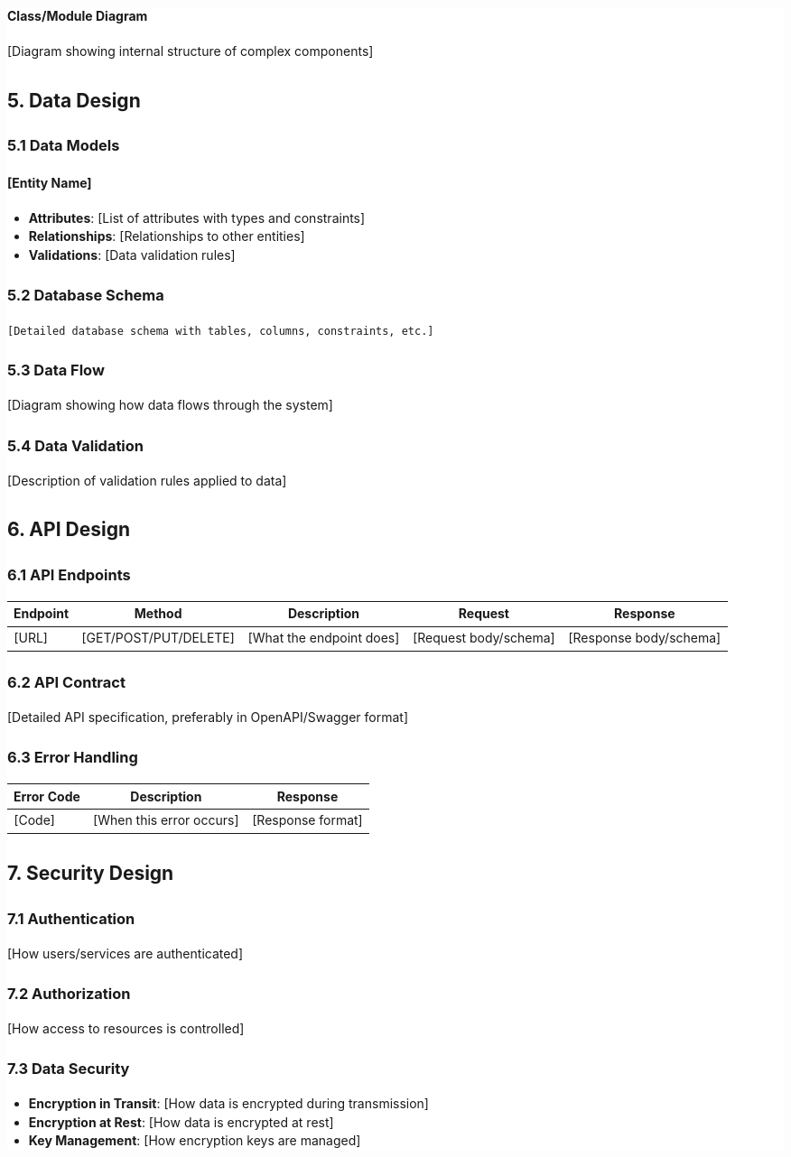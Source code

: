 #### Class/Module Diagram
[Diagram showing internal structure of complex components]

## 5. Data Design
### 5.1 Data Models
#### [Entity Name]
- **Attributes**: [List of attributes with types and constraints]
- **Relationships**: [Relationships to other entities]
- **Validations**: [Data validation rules]

### 5.2 Database Schema
```
[Detailed database schema with tables, columns, constraints, etc.]
```

### 5.3 Data Flow
[Diagram showing how data flows through the system]

### 5.4 Data Validation
[Description of validation rules applied to data]

## 6. API Design
### 6.1 API Endpoints
| Endpoint | Method | Description | Request | Response |
|----------|--------|-------------|---------|----------|
| [URL] | [GET/POST/PUT/DELETE] | [What the endpoint does] | [Request body/schema] | [Response body/schema] |

### 6.2 API Contract
[Detailed API specification, preferably in OpenAPI/Swagger format]

### 6.3 Error Handling
| Error Code | Description | Response |
|------------|-------------|----------|
| [Code] | [When this error occurs] | [Response format] |

## 7. Security Design
### 7.1 Authentication
[How users/services are authenticated]

### 7.2 Authorization
[How access to resources is controlled]

### 7.3 Data Security
- **Encryption in Transit**: [How data is encrypted during transmission]
- **Encryption at Rest**: [How data is encrypted at rest]
- **Key Management**: [How encryption keys are managed]
